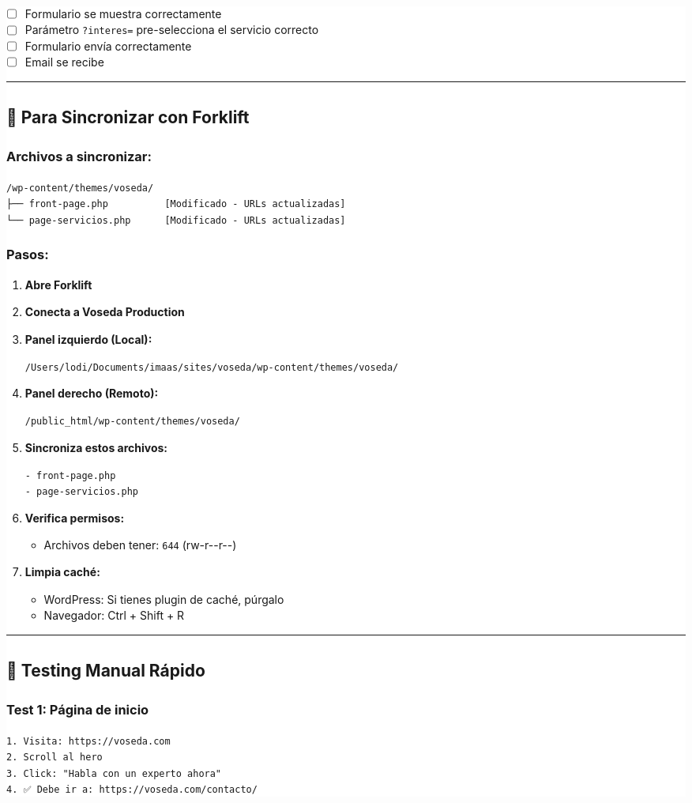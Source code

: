 - [ ] Formulario se muestra correctamente
- [ ] Parámetro `?interes=` pre-selecciona el servicio correcto
- [ ] Formulario envía correctamente
- [ ] Email se recibe

---

## 🚀 Para Sincronizar con Forklift

### Archivos a sincronizar:

```
/wp-content/themes/voseda/
├── front-page.php          [Modificado - URLs actualizadas]
└── page-servicios.php      [Modificado - URLs actualizadas]
```

### Pasos:

1. **Abre Forklift**

2. **Conecta a Voseda Production**

3. **Panel izquierdo (Local):**
   ```
   /Users/lodi/Documents/imaas/sites/voseda/wp-content/themes/voseda/
   ```

4. **Panel derecho (Remoto):**
   ```
   /public_html/wp-content/themes/voseda/
   ```

5. **Sincroniza estos archivos:**
   ```
   - front-page.php
   - page-servicios.php
   ```

6. **Verifica permisos:**
   - Archivos deben tener: `644` (rw-r--r--)

7. **Limpia caché:**
   - WordPress: Si tienes plugin de caché, púrgalo
   - Navegador: Ctrl + Shift + R

---

## 🧪 Testing Manual Rápido

### Test 1: Página de inicio

```
1. Visita: https://voseda.com
2. Scroll al hero
3. Click: "Habla con un experto ahora"
4. ✅ Debe ir a: https://voseda.com/contacto/
```
